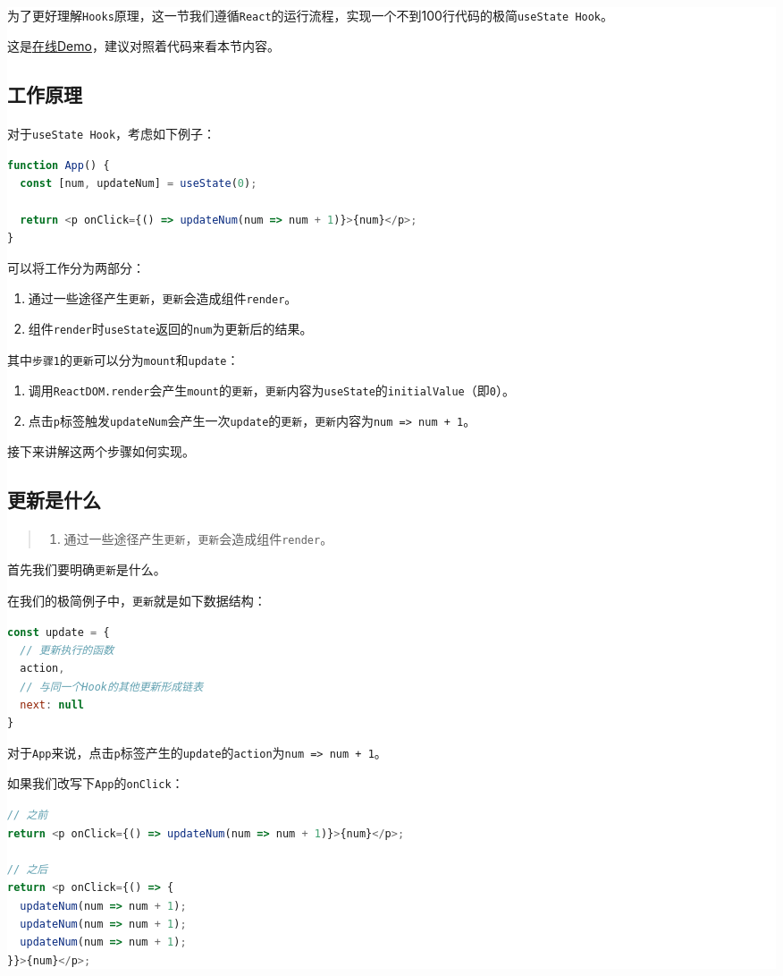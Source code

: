 为了更好理解`Hooks`原理，这一节我们遵循`React`的运行流程，实现一个不到100行代码的极简`useState Hook`。

这是[在线Demo](./create.html#在线demo)，建议对照着代码来看本节内容。

## 工作原理

对于`useState Hook`，考虑如下例子：

```js
function App() {
  const [num, updateNum] = useState(0);

  return <p onClick={() => updateNum(num => num + 1)}>{num}</p>;
}
```

可以将工作分为两部分：

1. 通过一些途径产生`更新`，`更新`会造成组件`render`。

2. 组件`render`时`useState`返回的`num`为更新后的结果。

其中`步骤1`的`更新`可以分为`mount`和`update`：

1. 调用`ReactDOM.render`会产生`mount`的`更新`，`更新`内容为`useState`的`initialValue`（即`0`）。

2. 点击`p`标签触发`updateNum`会产生一次`update`的`更新`，`更新`内容为`num => num + 1`。

接下来讲解这两个步骤如何实现。

## 更新是什么

> 1. 通过一些途径产生`更新`，`更新`会造成组件`render`。

首先我们要明确`更新`是什么。

在我们的极简例子中，`更新`就是如下数据结构：

```js
const update = {
  // 更新执行的函数
  action,
  // 与同一个Hook的其他更新形成链表
  next: null
}
```

对于`App`来说，点击`p`标签产生的`update`的`action`为`num => num + 1`。

如果我们改写下`App`的`onClick`：

```js
// 之前
return <p onClick={() => updateNum(num => num + 1)}>{num}</p>;

// 之后
return <p onClick={() => {
  updateNum(num => num + 1);
  updateNum(num => num + 1);
  updateNum(num => num + 1);
}}>{num}</p>;
```
